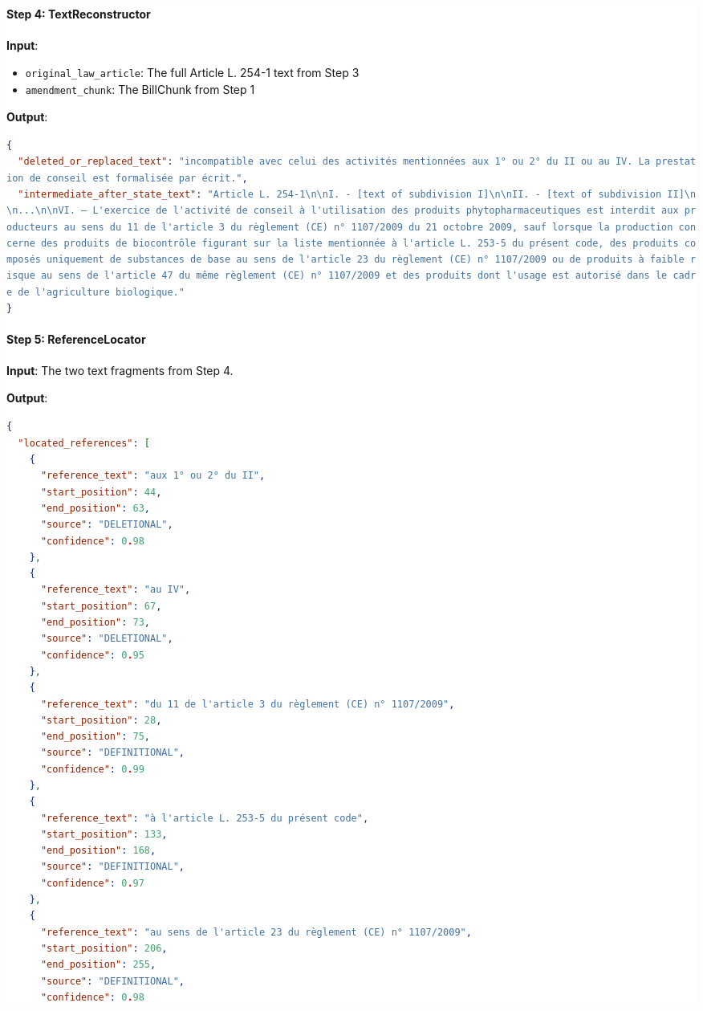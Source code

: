 #### Step 4: TextReconstructor

**Input**:

- `original_law_article`: The full Article L. 254-1 text from Step 3
- `amendment_chunk`: The BillChunk from Step 1

**Output**:

```json
{
  "deleted_or_replaced_text": "incompatible avec celui des activités mentionnées aux 1° ou 2° du II ou au IV. La prestation de conseil est formalisée par écrit.",
  "intermediate_after_state_text": "Article L. 254-1\n\nI. - [text of subdivision I]\n\nII. - [text of subdivision II]\n\n...\n\nVI. – L'exercice de l'activité de conseil à l'utilisation des produits phytopharmaceutiques est interdit aux producteurs au sens du 11 de l'article 3 du règlement (CE) n° 1107/2009 du 21 octobre 2009, sauf lorsque la production concerne des produits de biocontrôle figurant sur la liste mentionnée à l'article L. 253-5 du présent code, des produits composés uniquement de substances de base au sens de l'article 23 du règlement (CE) n° 1107/2009 ou de produits à faible risque au sens de l'article 47 du même règlement (CE) n° 1107/2009 et des produits dont l'usage est autorisé dans le cadre de l'agriculture biologique."
}
```

#### Step 5: ReferenceLocator

**Input**: The two text fragments from Step 4.

**Output**:

```json
{
  "located_references": [
    {
      "reference_text": "aux 1° ou 2° du II",
      "start_position": 44,
      "end_position": 63,
      "source": "DELETIONAL",
      "confidence": 0.98
    },
    {
      "reference_text": "au IV",
      "start_position": 67,
      "end_position": 73,
      "source": "DELETIONAL",
      "confidence": 0.95
    },
    {
      "reference_text": "du 11 de l'article 3 du règlement (CE) n° 1107/2009",
      "start_position": 28,
      "end_position": 75,
      "source": "DEFINITIONAL",
      "confidence": 0.99
    },
    {
      "reference_text": "à l'article L. 253-5 du présent code",
      "start_position": 133,
      "end_position": 168,
      "source": "DEFINITIONAL",
      "confidence": 0.97
    },
    {
      "reference_text": "au sens de l'article 23 du règlement (CE) n° 1107/2009",
      "start_position": 206,
      "end_position": 255,
      "source": "DEFINITIONAL",
      "confidence": 0.98
```